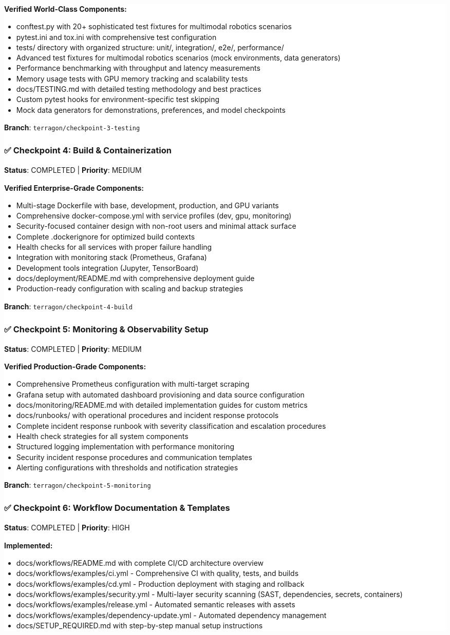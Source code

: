 **Verified World-Class Components:**
- conftest.py with 20+ sophisticated test fixtures for multimodal robotics scenarios
- pytest.ini and tox.ini with comprehensive test configuration
- tests/ directory with organized structure: unit/, integration/, e2e/, performance/
- Advanced test fixtures for multimodal robotics scenarios (mock environments, data generators)
- Performance benchmarking with throughput and latency measurements
- Memory usage tests with GPU memory tracking and scalability tests
- docs/TESTING.md with detailed testing methodology and best practices
- Custom pytest hooks for environment-specific test skipping
- Mock data generators for demonstrations, preferences, and model checkpoints

**Branch**: `terragon/checkpoint-3-testing`

### ✅ Checkpoint 4: Build & Containerization
**Status**: COMPLETED | **Priority**: MEDIUM

**Verified Enterprise-Grade Components:**
- Multi-stage Dockerfile with base, development, production, and GPU variants
- Comprehensive docker-compose.yml with service profiles (dev, gpu, monitoring)
- Security-focused container design with non-root users and minimal attack surface
- Complete .dockerignore for optimized build contexts
- Health checks for all services with proper failure handling
- Integration with monitoring stack (Prometheus, Grafana)
- Development tools integration (Jupyter, TensorBoard)
- docs/deployment/README.md with comprehensive deployment guide
- Production-ready configuration with scaling and backup strategies

**Branch**: `terragon/checkpoint-4-build`

### ✅ Checkpoint 5: Monitoring & Observability Setup
**Status**: COMPLETED | **Priority**: MEDIUM

**Verified Production-Grade Components:**
- Comprehensive Prometheus configuration with multi-target scraping
- Grafana setup with automated dashboard provisioning and data source configuration
- docs/monitoring/README.md with detailed implementation guides for custom metrics
- docs/runbooks/ with operational procedures and incident response protocols
- Complete incident response runbook with severity classification and escalation procedures
- Health check strategies for all system components
- Structured logging implementation with performance monitoring
- Security incident response procedures and communication templates
- Alerting configurations with thresholds and notification strategies

**Branch**: `terragon/checkpoint-5-monitoring`

### ✅ Checkpoint 6: Workflow Documentation & Templates
**Status**: COMPLETED | **Priority**: HIGH

**Implemented:**
- docs/workflows/README.md with complete CI/CD architecture overview
- docs/workflows/examples/ci.yml - Comprehensive CI with quality, tests, and builds
- docs/workflows/examples/cd.yml - Production deployment with staging and rollback
- docs/workflows/examples/security.yml - Multi-layer security scanning (SAST, dependencies, secrets, containers)
- docs/workflows/examples/release.yml - Automated semantic releases with assets
- docs/workflows/examples/dependency-update.yml - Automated dependency management
- docs/SETUP_REQUIRED.md with step-by-step manual setup instructions
